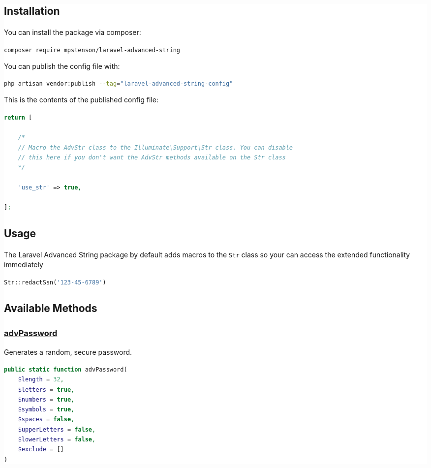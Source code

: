 ## Installation

You can install the package via composer:

```bash
composer require mpstenson/laravel-advanced-string
```

You can publish the config file with:

```bash
php artisan vendor:publish --tag="laravel-advanced-string-config"
```

This is the contents of the published config file:

```php
return [

    /*
    // Macro the AdvStr class to the Illuminate\Support\Str class. You can disable
    // this here if you don't want the AdvStr methods available on the Str class
    */

    'use_str' => true,

];
```

## Usage
The Laravel Advanced String package by default adds macros to the `Str` class so your can access the extended functionality immediately
```php
Str::redactSsn('123-45-6789')
```

## Available Methods

### [advPassword](#advpassword)

Generates a random, secure password.

```php
public static function advPassword(
    $length = 32,
    $letters = true,
    $numbers = true,
    $symbols = true,
    $spaces = false,
    $upperLetters = false,
    $lowerLetters = false,
    $exclude = []
)
```
